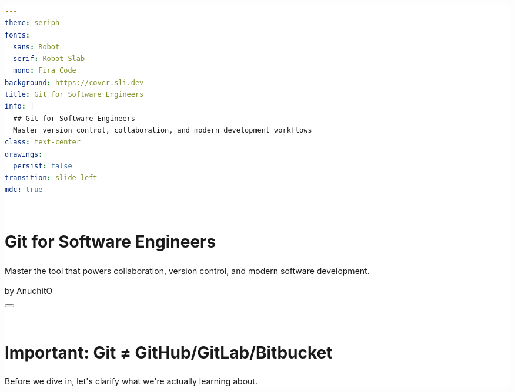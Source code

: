 ```yaml
---
theme: seriph
fonts:
  sans: Robot
  serif: Robot Slab
  mono: Fira Code
background: https://cover.sli.dev
title: Git for Software Engineers
info: |
  ## Git for Software Engineers
  Master version control, collaboration, and modern development workflows
class: text-center
drawings:
  persist: false
transition: slide-left
mdc: true
---
```


# Git for Software Engineers

Master the tool that powers collaboration, version control, and modern software development.

<div class="pt-12">
  <span @click="$slidev.nav.next" class="px-2 py-1 rounded cursor-pointer" hover:bg="gray hover:bg-opacity-1" >
    by AnuchitO
  </span>
</div>

<div class="abs-br m-6 flex gap-2">
  <button @click="$slidev.nav.openInEditor()" title="Open in Editor" class="text-xl slidev-icon-btn opacity-50 !border-none !hover:text-white">
    <carbon:edit />
  </button>
  <a href="https://github.com/AnuchitO/course-git" target="_blank" alt="GitHub" title="Open in GitHub"
    class="text-xl slidev-icon-btn opacity-50 !border-none !hover:text-white">
    <carbon-logo-github />
  </a>
</div>





---

# Important: Git ≠ GitHub/GitLab/Bitbucket

Before we dive in, let's clarify what we're actually learning about.
